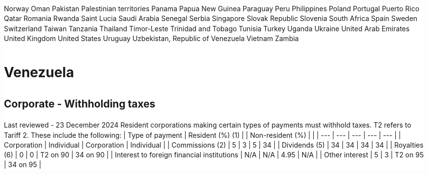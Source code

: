 Norway
Oman
Pakistan
Palestinian territories
Panama
Papua New Guinea
Paraguay
Peru
Philippines
Poland
Portugal
Puerto Rico
Qatar
Romania
Rwanda
Saint Lucia
Saudi Arabia
Senegal
Serbia
Singapore
Slovak Republic
Slovenia
South Africa
Spain
Sweden
Switzerland
Taiwan
Tanzania
Thailand
Timor-Leste
Trinidad and Tobago
Tunisia
Turkey
Uganda
Ukraine
United Arab Emirates
United Kingdom
United States
Uruguay
Uzbekistan, Republic of
Venezuela
Vietnam
Zambia
# Venezuela
## Corporate - Withholding taxes
Last reviewed - 23 December 2024
Resident corporations making certain types of payments must withhold taxes. T2 refers to Tariff 2. These include the following:
| Type of payment | Resident (%) (1) | | Non-resident (%) | |
| --- | --- | --- | --- | --- |
| Corporation | Individual | Corporation | Individual |
| Commissions (2) | 5 | 3 | 5 | 34 |
| Dividends (5) | 34 | 34 | 34 | 34 |
| Royalties (6) | 0 | 0 | T2 on 90 | 34 on 90 |
| Interest to foreign financial institutions | N/A | N/A | 4.95 | N/A |
| Other interest | 5 | 3 | T2 on 95 | 34 on 95 |